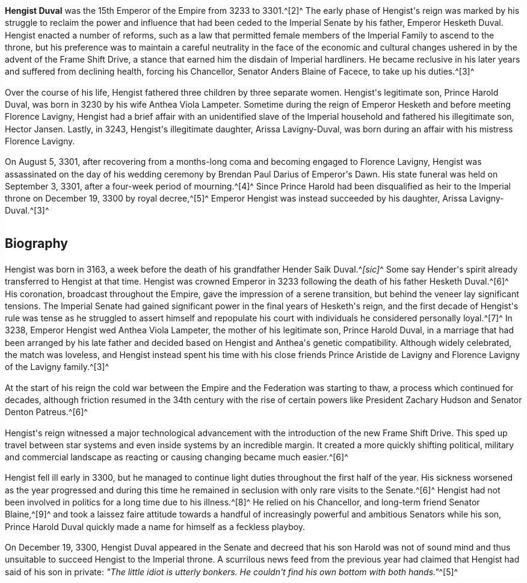 **Hengist Duval** was the 15th Emperor of the Empire from 3233 to 3301.^[2]^ The early phase of Hengist's reign was marked by his struggle to reclaim the power and influence that had been ceded to the Imperial Senate by his father, Emperor Hesketh Duval. Hengist enacted a number of reforms, such as a law that permitted female members of the Imperial Family to ascend to the throne, but his preference was to maintain a careful neutrality in the face of the economic and cultural changes ushered in by the advent of the Frame Shift Drive, a stance that earned him the disdain of Imperial hardliners. He became reclusive in his later years and suffered from declining health, forcing his Chancellor, Senator Anders Blaine of Facece, to take up his duties.^[3]^

Over the course of his life, Hengist fathered three children by three separate women. Hengist's legitimate son, Prince Harold Duval, was born in 3230 by his wife Anthea Viola Lampeter. Sometime during the reign of Emperor Hesketh and before meeting Florence Lavigny, Hengist had a brief affair with an unidentified slave of the Imperial household and fathered his illegitimate son, Hector Jansen. Lastly, in 3243, Hengist's illegitimate daughter, Arissa Lavigny-Duval, was born during an affair with his mistress Florence Lavigny.

On August 5, 3301, after recovering from a months-long coma and becoming engaged to Florence Lavigny, Hengist was assassinated on the day of his wedding ceremony by Brendan Paul Darius of Emperor's Dawn. His state funeral was held on September 3, 3301, after a four-week period of mourning.^[4]^ Since Prince Harold had been disqualified as heir to the Imperial throne on December 19, 3300 by royal decree,^[5]^ Emperor Hengist was instead succeeded by his daughter, Arissa Lavigny-Duval.^[3]^

## Biography

Hengist was born in 3163, a week before the death of his grandfather Hender Saik Duval.^*[sic]*^ Some say Hender's spirit already transferred to Hengist at that time. Hengist was crowned Emperor in 3233 following the death of his father Hesketh Duval.^[6]^ His coronation, broadcast throughout the Empire, gave the impression of a serene transition, but behind the veneer lay significant tensions. The Imperial Senate had gained significant power in the final years of Hesketh's reign, and the first decade of Hengist's rule was tense as he struggled to assert himself and repopulate his court with individuals he considered personally loyal.^[7]^ In 3238, Emperor Hengist wed Anthea Viola Lampeter, the mother of his legitimate son, Prince Harold Duval, in a marriage that had been arranged by his late father and decided based on Hengist and Anthea's genetic compatibility. Although widely celebrated, the match was loveless, and Hengist instead spent his time with his close friends Prince Aristide de Lavigny and Florence Lavigny of the Lavigny family.^[3]^

At the start of his reign the cold war between the Empire and the Federation was starting to thaw, a process which continued for decades, although friction resumed in the 34th century with the rise of certain powers like President Zachary Hudson and Senator Denton Patreus.^[6]^

Hengist's reign witnessed a major technological advancement with the introduction of the new Frame Shift Drive. This sped up travel between star systems and even inside systems by an incredible margin. It created a more quickly shifting political, military and commercial landscape as reacting or causing changing became much easier.^[6]^

Hengist fell ill early in 3300, but he managed to continue light duties throughout the first half of the year. His sickness worsened as the year progressed and during this time he remained in seclusion with only rare visits to the Senate.^[6]^ Hengist had not been involved in politics for a long time due to his illness.^[8]^ He relied on his Chancellor, and long-term friend Senator Blaine,^[9]^ and took a laissez faire attitude towards a handful of increasingly powerful and ambitious Senators while his son, Prince Harold Duval quickly made a name for himself as a feckless playboy.

On December 19, 3300, Hengist Duval appeared in the Senate and decreed that his son Harold was not of sound mind and thus unsuitable to succeed Hengist to the Imperial throne. A scurrilous news feed from the previous year had claimed that Hengist had said of his son in private: *"The little idiot is utterly bonkers. He couldn't find his own bottom with both hands."*^[5]^
